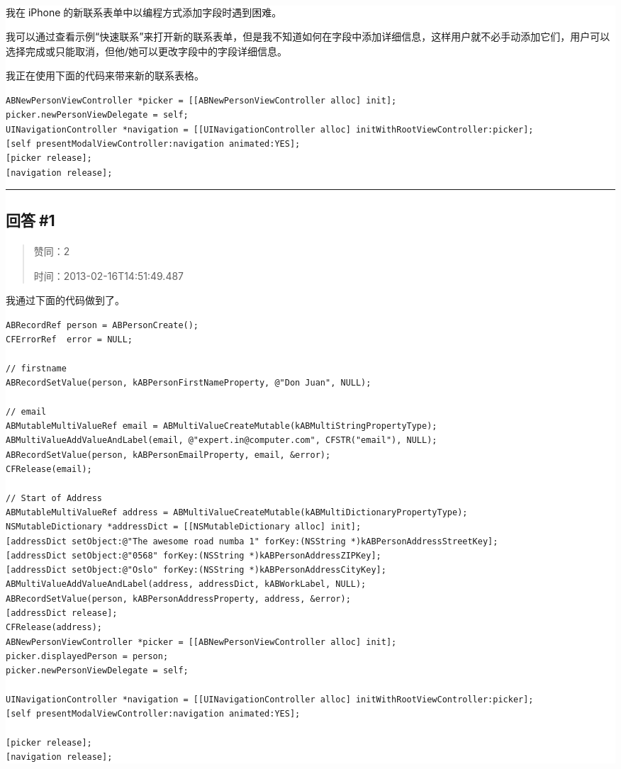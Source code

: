 我在 iPhone 的新联系表单中以编程方式添加字段时遇到困难。

我可以通过查看示例“快速联系”来打开新的联系表单，但是我不知道如何在字段中添加详细信息，这样用户就不必手动添加它们，用户可以选择完成或只能取消，但他/她可以更改字段中的字段详细信息。

我正在使用下面的代码来带来新的联系表格。

```
ABNewPersonViewController *picker = [[ABNewPersonViewController alloc] init];
picker.newPersonViewDelegate = self;
UINavigationController *navigation = [[UINavigationController alloc] initWithRootViewController:picker];
[self presentModalViewController:navigation animated:YES];  
[picker release];
[navigation release]; 
```

* * *

## 回答 #1

> 赞同：2
> 
> 时间：2013-02-16T14:51:49.487

我通过下面的代码做到了。

```
ABRecordRef person = ABPersonCreate();
CFErrorRef  error = NULL;

// firstname
ABRecordSetValue(person, kABPersonFirstNameProperty, @"Don Juan", NULL);

// email
ABMutableMultiValueRef email = ABMultiValueCreateMutable(kABMultiStringPropertyType);
ABMultiValueAddValueAndLabel(email, @"expert.in@computer.com", CFSTR("email"), NULL);
ABRecordSetValue(person, kABPersonEmailProperty, email, &error);
CFRelease(email);

// Start of Address
ABMutableMultiValueRef address = ABMultiValueCreateMutable(kABMultiDictionaryPropertyType);
NSMutableDictionary *addressDict = [[NSMutableDictionary alloc] init];
[addressDict setObject:@"The awesome road numba 1" forKey:(NSString *)kABPersonAddressStreetKey];
[addressDict setObject:@"0568" forKey:(NSString *)kABPersonAddressZIPKey];
[addressDict setObject:@"Oslo" forKey:(NSString *)kABPersonAddressCityKey];
ABMultiValueAddValueAndLabel(address, addressDict, kABWorkLabel, NULL);
ABRecordSetValue(person, kABPersonAddressProperty, address, &error);
[addressDict release];
CFRelease(address);
ABNewPersonViewController *picker = [[ABNewPersonViewController alloc] init];
picker.displayedPerson = person;
picker.newPersonViewDelegate = self;

UINavigationController *navigation = [[UINavigationController alloc] initWithRootViewController:picker];
[self presentModalViewController:navigation animated:YES];

[picker release];
[navigation release]; 
```
